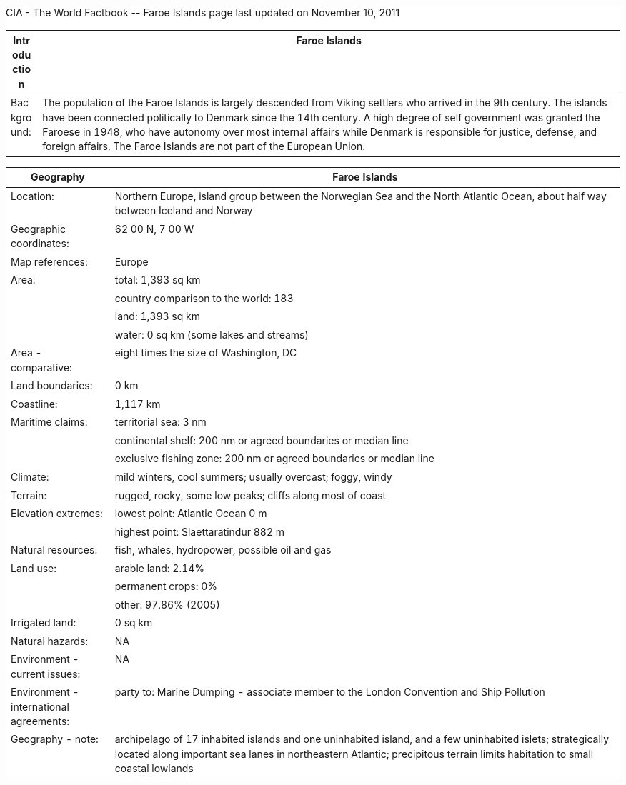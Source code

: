 CIA - The World Factbook -- Faroe Islands
page last updated on November 10, 2011


| Introduction | Faroe Islands |
| --- | --- |
| Background: | The population of the Faroe Islands is largely descended from Viking settlers who arrived in the 9th century. The islands have been connected politically to Denmark since the 14th century. A high degree of self government was granted the Faroese in 1948, who have autonomy over most internal affairs while Denmark is responsible for justice, defense, and foreign affairs. The Faroe Islands are not part of the European Union. |


| Geography | Faroe Islands |
| --- | --- |
| Location: | Northern Europe, island group between the Norwegian Sea and the North Atlantic Ocean, about half way between Iceland and Norway |
| Geographic coordinates: | 62 00 N, 7 00 W |
| Map references: | Europe |
| Area: | total: 1,393 sq km |
| | country comparison to the world: 183 |
| | land: 1,393 sq km |
| | water: 0 sq km (some lakes and streams) |
| Area - comparative: | eight times the size of Washington, DC |
| Land boundaries: | 0 km |
| Coastline: | 1,117 km |
| Maritime claims: | territorial sea: 3 nm |
| | continental shelf: 200 nm or agreed boundaries or median line |
| | exclusive fishing zone: 200 nm or agreed boundaries or median line |
| Climate: | mild winters, cool summers; usually overcast; foggy, windy |
| Terrain: | rugged, rocky, some low peaks; cliffs along most of coast |
| Elevation extremes: | lowest point: Atlantic Ocean 0 m |
| | highest point: Slaettaratindur 882 m |
| Natural resources: | fish, whales, hydropower, possible oil and gas |
| Land use: | arable land: 2.14% |
| | permanent crops: 0% |
| | other: 97.86% (2005) |
| Irrigated land: | 0 sq km |
| Natural hazards: | NA |
| Environment - current issues: | NA |
| Environment - international agreements: | party to: Marine Dumping - associate member to the London Convention and Ship Pollution |
| Geography - note: | archipelago of 17 inhabited islands and one uninhabited island, and a few uninhabited islets; strategically located along important sea lanes in northeastern Atlantic; precipitous terrain limits habitation to small coastal lowlands |
